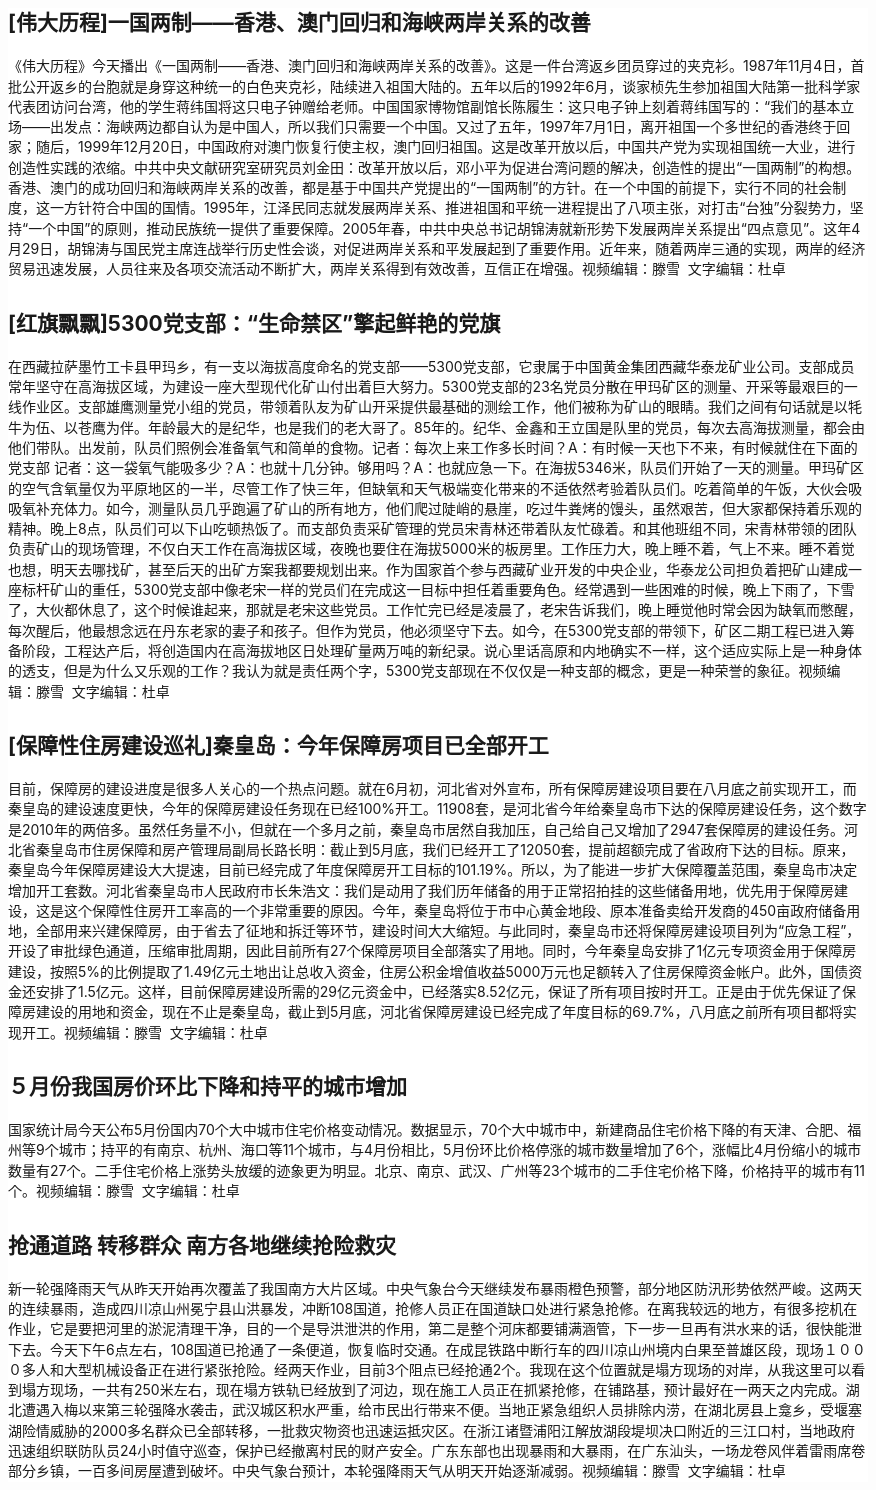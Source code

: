 
## [伟大历程]一国两制——香港、澳门回归和海峡两岸关系的改善


《伟大历程》今天播出《一国两制——香港、澳门回归和海峡两岸关系的改善》。这是一件台湾返乡团员穿过的夹克衫。1987年11月4日，首批公开返乡的台胞就是身穿这种统一的白色夹克衫，陆续进入祖国大陆的。五年以后的1992年6月，谈家桢先生参加祖国大陆第一批科学家代表团访问台湾，他的学生蒋纬国将这只电子钟赠给老师。中国国家博物馆副馆长陈履生：这只电子钟上刻着蒋纬国写的：“我们的基本立场——出发点：海峡两边都自认为是中国人，所以我们只需要一个中国。又过了五年，1997年7月1日，离开祖国一个多世纪的香港终于回家；随后，1999年12月20日，中国政府对澳门恢复行使主权，澳门回归祖国。这是改革开放以后，中国共产党为实现祖国统一大业，进行创造性实践的浓缩。中共中央文献研究室研究员刘金田：改革开放以后，邓小平为促进台湾问题的解决，创造性的提出“一国两制”的构想。香港、澳门的成功回归和海峡两岸关系的改善，都是基于中国共产党提出的“一国两制”的方针。在一个中国的前提下，实行不同的社会制度，这一方针符合中国的国情。1995年，江泽民同志就发展两岸关系、推进祖国和平统一进程提出了八项主张，对打击“台独”分裂势力，坚持“一个中国”的原则，推动民族统一提供了重要保障。2005年春，中共中央总书记胡锦涛就新形势下发展两岸关系提出“四点意见”。这年4月29日，胡锦涛与国民党主席连战举行历史性会谈，对促进两岸关系和平发展起到了重要作用。近年来，随着两岸三通的实现，两岸的经济贸易迅速发展，人员往来及各项交流活动不断扩大，两岸关系得到有效改善，互信正在增强。视频编辑：滕雪  文字编辑：杜卓


## [红旗飘飘]5300党支部：“生命禁区”擎起鲜艳的党旗


在西藏拉萨墨竹工卡县甲玛乡，有一支以海拔高度命名的党支部——5300党支部，它隶属于中国黄金集团西藏华泰龙矿业公司。支部成员常年坚守在高海拔区域，为建设一座大型现代化矿山付出着巨大努力。5300党支部的23名党员分散在甲玛矿区的测量、开采等最艰巨的一线作业区。支部雄鹰测量党小组的党员，带领着队友为矿山开采提供最基础的测绘工作，他们被称为矿山的眼睛。我们之间有句话就是以牦牛为伍、以苍鹰为伴。年龄最大的是纪华，也是我们的老大哥了。85年的。纪华、金鑫和王立国是队里的党员，每次去高海拔测量，都会由他们带队。出发前，队员们照例会准备氧气和简单的食物。记者：每次上来工作多长时间？A：有时候一天也下不来，有时候就住在下面的党支部 记者：这一袋氧气能吸多少？A：也就十几分钟。够用吗？A：也就应急一下。在海拔5346米，队员们开始了一天的测量。甲玛矿区的空气含氧量仅为平原地区的一半，尽管工作了快三年，但缺氧和天气极端变化带来的不适依然考验着队员们。吃着简单的午饭，大伙会吸吸氧补充体力。如今，测量队员几乎跑遍了矿山的所有地方，他们爬过陡峭的悬崖，吃过牛粪烤的馒头，虽然艰苦，但大家都保持着乐观的精神。晚上8点，队员们可以下山吃顿热饭了。而支部负责采矿管理的党员宋青林还带着队友忙碌着。和其他班组不同，宋青林带领的团队负责矿山的现场管理，不仅白天工作在高海拔区域，夜晚也要住在海拔5000米的板房里。工作压力大，晚上睡不着，气上不来。睡不着觉也想，明天去哪找矿，甚至后天的出矿方案我都要规划出来。作为国家首个参与西藏矿业开发的中央企业，华泰龙公司担负着把矿山建成一座标杆矿山的重任，5300党支部中像老宋一样的党员们在完成这一目标中担任着重要角色。经常遇到一些困难的时候，晚上下雨了，下雪了，大伙都休息了，这个时候谁起来，那就是老宋这些党员。工作忙完已经是凌晨了，老宋告诉我们，晚上睡觉他时常会因为缺氧而憋醒，每次醒后，他最想念远在丹东老家的妻子和孩子。但作为党员，他必须坚守下去。如今，在5300党支部的带领下，矿区二期工程已进入筹备阶段，工程达产后，将创造国内在高海拔地区日处理矿量两万吨的新纪录。说心里话高原和内地确实不一样，这个适应实际上是一种身体的透支，但是为什么又乐观的工作？我认为就是责任两个字，5300党支部现在不仅仅是一种支部的概念，更是一种荣誉的象征。视频编辑：滕雪  文字编辑：杜卓


## [保障性住房建设巡礼]秦皇岛：今年保障房项目已全部开工


目前，保障房的建设进度是很多人关心的一个热点问题。就在6月初，河北省对外宣布，所有保障房建设项目要在八月底之前实现开工，而秦皇岛的建设速度更快，今年的保障房建设任务现在已经100%开工。11908套，是河北省今年给秦皇岛市下达的保障房建设任务，这个数字是2010年的两倍多。虽然任务量不小，但就在一个多月之前，秦皇岛市居然自我加压，自己给自己又增加了2947套保障房的建设任务。河北省秦皇岛市住房保障和房产管理局副局长路长明：截止到5月底，我们已经开工了12050套，提前超额完成了省政府下达的目标。原来，秦皇岛今年保障房建设大大提速，目前已经完成了年度保障房开工目标的101.19%。所以，为了能进一步扩大保障覆盖范围，秦皇岛市决定增加开工套数。河北省秦皇岛市人民政府市长朱浩文：我们是动用了我们历年储备的用于正常招拍挂的这些储备用地，优先用于保障房建设，这是这个保障性住房开工率高的一个非常重要的原因。今年，秦皇岛将位于市中心黄金地段、原本准备卖给开发商的450亩政府储备用地，全部用来兴建保障房，由于省去了征地和拆迁等环节，建设时间大大缩短。与此同时，秦皇岛市还将保障房建设项目列为“应急工程”，开设了审批绿色通道，压缩审批周期，因此目前所有27个保障房项目全部落实了用地。同时，今年秦皇岛安排了1亿元专项资金用于保障房建设，按照5%的比例提取了1.49亿元土地出让总收入资金，住房公积金增值收益5000万元也足额转入了住房保障资金帐户。此外，国债资金还安排了1.5亿元。这样，目前保障房建设所需的29亿元资金中，已经落实8.52亿元，保证了所有项目按时开工。正是由于优先保证了保障房建设的用地和资金，现在不止是秦皇岛，截止到5月底，河北省保障房建设已经完成了年度目标的69.7%，八月底之前所有项目都将实现开工。视频编辑：滕雪  文字编辑：杜卓


## ５月份我国房价环比下降和持平的城市增加


国家统计局今天公布5月份国内70个大中城市住宅价格变动情况。数据显示，70个大中城市中，新建商品住宅价格下降的有天津、合肥、福州等9个城市；持平的有南京、杭州、海口等11个城市，与4月份相比，5月份环比价格停涨的城市数量增加了6个，涨幅比4月份缩小的城市数量有27个。二手住宅价格上涨势头放缓的迹象更为明显。北京、南京、武汉、广州等23个城市的二手住宅价格下降，价格持平的城市有11个。视频编辑：滕雪  文字编辑：杜卓


## 抢通道路 转移群众 南方各地继续抢险救灾


新一轮强降雨天气从昨天开始再次覆盖了我国南方大片区域。中央气象台今天继续发布暴雨橙色预警，部分地区防汛形势依然严峻。这两天的连续暴雨，造成四川凉山州冕宁县山洪暴发，冲断108国道，抢修人员正在国道缺口处进行紧急抢修。在离我较远的地方，有很多挖机在作业，它是要把河里的淤泥清理干净，目的一个是导洪泄洪的作用，第二是整个河床都要铺满涵管，下一步一旦再有洪水来的话，很快能泄下去。今天下午6点左右，108国道已抢通了一条便道，恢复临时交通。在成昆铁路中断行车的四川凉山州境内白果至普雄区段，现场１０００多人和大型机械设备正在进行紧张抢险。经两天作业，目前3个阻点已经抢通2个。我现在这个位置就是塌方现场的对岸，从我这里可以看到塌方现场，一共有250米左右，现在塌方铁轨已经放到了河边，现在施工人员正在抓紧抢修，在铺路基，预计最好在一两天之内完成。湖北遭遇入梅以来第三轮强降水袭击，武汉城区积水严重，给市民出行带来不便。当地正紧急组织人员排除内涝，在湖北房县上龛乡，受堰塞湖险情威胁的2000多名群众已全部转移，一批救灾物资也迅速运抵灾区。在浙江诸暨浦阳江解放湖段堤坝决口附近的三江口村，当地政府迅速组织联防队员24小时值守巡查，保护已经撤离村民的财产安全。广东东部也出现暴雨和大暴雨，在广东汕头，一场龙卷风伴着雷雨席卷部分乡镇，一百多间房屋遭到破坏。中央气象台预计，本轮强降雨天气从明天开始逐渐减弱。视频编辑：滕雪  文字编辑：杜卓
